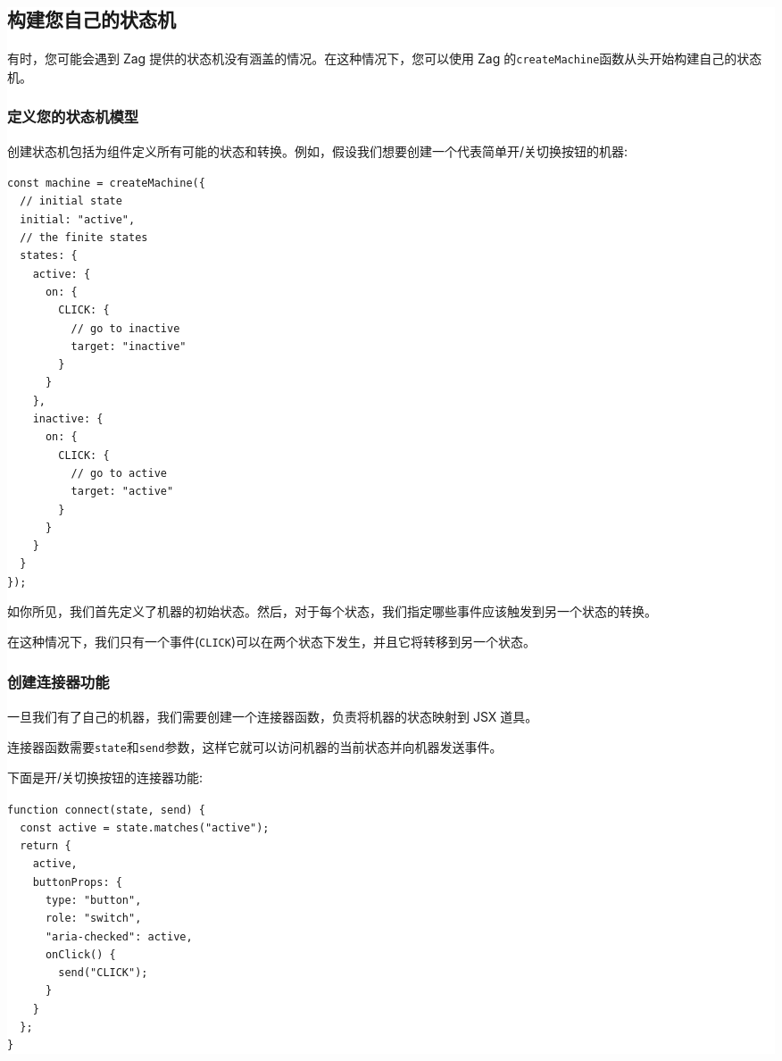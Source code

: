 ## 构建您自己的状态机

有时，您可能会遇到 Zag 提供的状态机没有涵盖的情况。在这种情况下，您可以使用 Zag 的`createMachine`函数从头开始构建自己的状态机。

### 定义您的状态机模型

创建状态机包括为组件定义所有可能的状态和转换。例如，假设我们想要创建一个代表简单开/关切换按钮的机器:

```
const machine = createMachine({
  // initial state
  initial: "active",
  // the finite states
  states: {
    active: {
      on: {
        CLICK: {
          // go to inactive
          target: "inactive"
        }
      }
    },
    inactive: {
      on: {
        CLICK: {
          // go to active
          target: "active"
        }
      }
    }
  }
});
```

如你所见，我们首先定义了机器的初始状态。然后，对于每个状态，我们指定哪些事件应该触发到另一个状态的转换。

在这种情况下，我们只有一个事件(`CLICK`)可以在两个状态下发生，并且它将转移到另一个状态。

### 创建连接器功能

一旦我们有了自己的机器，我们需要创建一个连接器函数，负责将机器的状态映射到 JSX 道具。

连接器函数需要`state`和`send`参数，这样它就可以访问机器的当前状态并向机器发送事件。

下面是开/关切换按钮的连接器功能:

```
function connect(state, send) {
  const active = state.matches("active");
  return {
    active,
    buttonProps: {
      type: "button",
      role: "switch",
      "aria-checked": active,
      onClick() {
        send("CLICK");
      }
    }
  };
}
```
